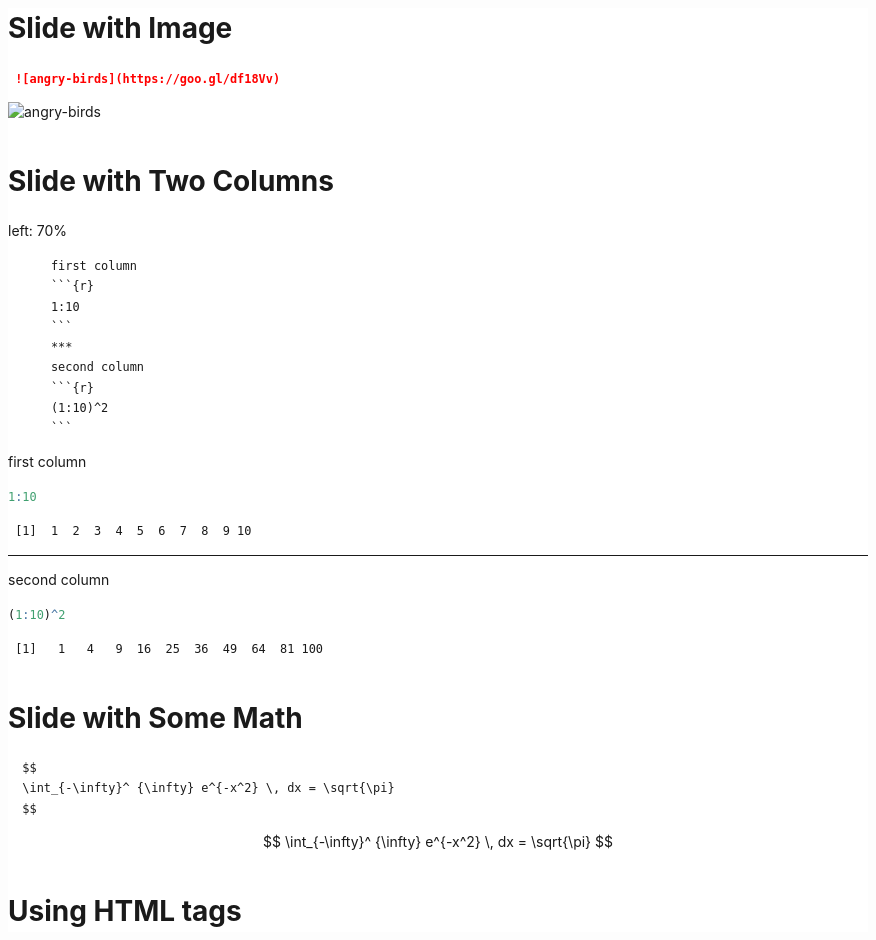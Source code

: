 Slide with Image
========================================================

```markdown
 ![angry-birds](https://goo.gl/df18Vv)
```

[//]: # (orignal url: https://steemitimages.com/DQmQgpELj7e4BQnRTEHN3REcza4zfv58h8y8GrzVjUh17Fz/94740_017.jpg)

![angry-birds](https://goo.gl/df18Vv)

Slide with Two Columns
========================================================
left: 70%
````
      first column
      ```{r}
      1:10
      ```
      ***
      second column
      ```{r}
      (1:10)^2
      ```
````

first column

```r
1:10
```

```
 [1]  1  2  3  4  5  6  7  8  9 10
```
***
second column

```r
(1:10)^2
```

```
 [1]   1   4   9  16  25  36  49  64  81 100
```

Slide with Some Math
========================================================

      $$
      \int_{-\infty}^ {\infty} e^{-x^2} \, dx = \sqrt{\pi}
      $$

$$
\int_{-\infty}^ {\infty} e^{-x^2} \, dx = \sqrt{\pi}
$$

Using HTML tags
========================================================
